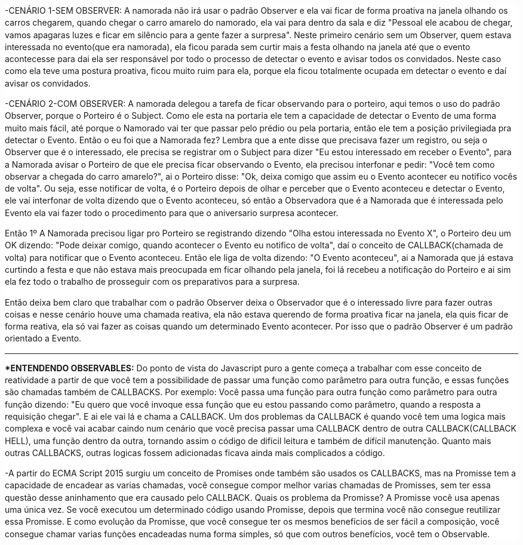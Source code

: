 

-CENÁRIO 1-SEM  OBSERVER: A namorada não irá usar o padrão Observer e ela vai ficar de forma proativa na janela olhando os carros chegarem, quando chegar o carro amarelo do namorado, ela vai para dentro da sala e diz "Pessoal ele acabou de chegar, vamos apagaras luzes e ficar em silêncio para a gente fazer a surpresa". Neste primeiro cenário sem um Observer, quem estava interessada no evento(que era namorada), ela ficou parada sem curtir mais a festa olhando na janela até que o evento acontecesse para dai ela ser responsável por todo o processo de detectar o evento e avisar todos os convidados.  Neste caso como ela teve uma postura proativa, ficou muito  ruim para ela, porque ela ficou totalmente ocupada em detectar o evento e daí avisar os convidados.



-CENÁRIO 2-COM OBSERVER: A namorada delegou a tarefa de ficar observando para o porteiro, aqui temos o uso do padrão Observer, porque o Porteiro é o Subject. Como ele esta na portaria ele tem a capacidade de detectar o Evento de uma forma muito mais fácil, até porque o Namorado vai ter que passar pelo prédio ou pela portaria, então ele tem a posição privilegiada pra detectar o Evento. Então o eu foi que a Namorada fez? Lembra que a ente disse que precisava fazer  um registro, ou seja o Observer que é o interessado, ele precisa se registrar om o Subject para dizer "Eu estou interessado em receber o Evento", para a Namorada avisar o Porteiro de que ele precisa ficar observando o Evento, ela precisou interfonar e pedir: "Você tem como observar a chegada do carro amarelo?", ai o Porteiro disse: "Ok, deixa comigo que assim eu o Evento acontecer eu notifico vocês de volta". Ou seja, esse notificar de volta, é o Porteiro depois de olhar e perceber que o Evento aconteceu e detectar o Evento, ele vai interfonar de volta dizendo que o Evento aconteceu, só então a Observadora que é a Namorada que é interessada pelo Evento ela vai fazer todo o procedimento para que o aniversario surpresa acontecer.

Então 1º A Namorada precisou ligar pro Porteiro se registrando dizendo "Olha estou interessada no Evento X", o Porteiro deu um OK dizendo: "Pode deixar comigo, quando acontecer o Evento eu notifico de volta", daí o conceito de CALLBACK(chamada de volta) para notificar que o Evento aconteceu. Então ele liga de volta dizendo: "O Evento aconteceu", ai a Namorada  que já estava curtindo a festa e que não estava mais preocupada em ficar olhando pela janela, foi lá recebeu a notificação do Porteiro e ai sim ela fez todo o trabalho de prosseguir com os preparativos para a surpresa.

Então deixa bem claro que trabalhar com o padrão Observer deixa o Observador que é o interessado livre para fazer outras coisas e nesse cenário houve uma chamada reativa, ela não estava querendo de forma proativa ficar na janela, ela quis ficar de forma reativa, ela só vai fazer as coisas quando um determinado Evento acontecer. Por isso que o padrão Observer é um padrão orientado a Evento.

----------------------------------------------------------------------------------------------------------------------------------------------------



**\*ENTENDENDO OBSERVABLES:** Do ponto de vista do Javascript puro a gente começa a trabalhar com esse conceito de reatividade a partir de que você tem a possibilidade de passar uma função como parâmetro para outra função, e essas funções são chamadas também de CALLBACKS. Por exemplo: Você passa uma função para outra função como parâmetro para outra função dizendo: "Eu quero que você invoque essa função que eu estou passando como parâmetro, quando a resposta a requisição chegar". E ai ele vai lá e chama a CALLBACK. Um dos problemas da CALLBACK é quando você tem uma logica mais complexa e você vai acabar caindo num cenário que você precisa passar uma CALLBACK dentro de outra CALLBACK(CALLBACK HELL), uma  função dentro da outra, tornando assim o código de difícil leitura e também de difícil manutenção. Quanto mais outras CALLBACKS, outras logicas fossem adicionadas ficava ainda mais complicados a código.



-A partir do ECMA Script 2015 surgiu um conceito de Promises onde também são usados os CALLBACKS, mas na Promisse tem a capacidade de encadear as varias chamadas, você consegue compor melhor varias chamadas de Promisses,  sem ter essa questão desse aninhamento que era causado pelo CALLBACK. Quais os problema da Promisse? A Promisse você usa apenas uma única vez. Se você executou um determinado código usando Promisse, depois que termina você não consegue reutilizar essa Promisse. E como evolução da Promisse, que você consegue ter os mesmos benefícios de ser fácil a composição, você consegue chamar varias funções encadeadas numa forma simples, só que com outros benefícios, você tem o Observable.
